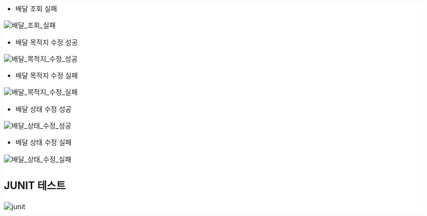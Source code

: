 * 배달 조회 실패
<img width="1358" alt="배달_조회_실패" src="https://user-images.githubusercontent.com/50357721/211237459-5845e2a0-9fe3-420a-8092-62f57d5b6a88.png">

* 배달 목적지 수정 성공
<img width="1350" alt="배달_목적지_수정_성공" src="https://user-images.githubusercontent.com/50357721/211237464-b3d03a7c-57ca-45aa-b399-7817bebd3264.png">

* 배달 목적지 수정 실패
<img width="1357" alt="배달_목적지_수정_실패" src="https://user-images.githubusercontent.com/50357721/211237483-ee22cee9-0f53-44e9-a18b-bed6ceb6a657.png">

* 배달 상태 수정 성공
<img width="1358" alt="배달_상태_수정_성공" src="https://user-images.githubusercontent.com/50357721/211237488-5c0166d3-2b74-4ccc-af0c-f4da9d13d8c2.png">

* 배달 상태 수정 실패
<img width="1349" alt="배달_상태_수정_실패" src="https://user-images.githubusercontent.com/50357721/211237476-cb562382-0df6-4f28-9af0-3ca6173c0681.png">

## JUNIT 테스트
<img width="321" alt="junit" src="https://user-images.githubusercontent.com/50357721/211237922-f46f964e-51c6-421a-a345-0a7c7543bf63.png">
